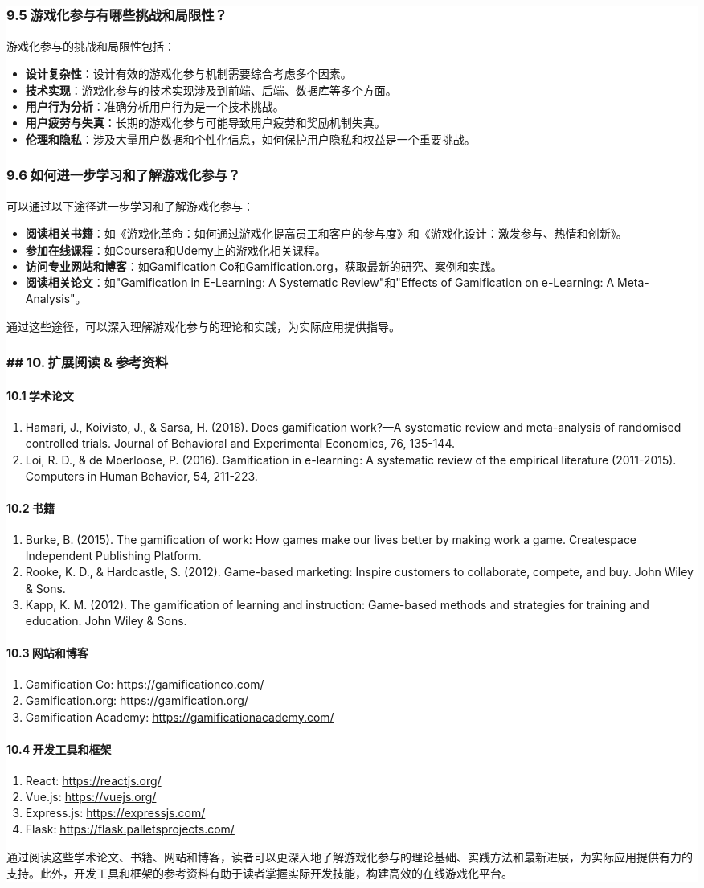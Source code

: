 ### 9.5 游戏化参与有哪些挑战和局限性？

游戏化参与的挑战和局限性包括：
- **设计复杂性**：设计有效的游戏化参与机制需要综合考虑多个因素。
- **技术实现**：游戏化参与的技术实现涉及到前端、后端、数据库等多个方面。
- **用户行为分析**：准确分析用户行为是一个技术挑战。
- **用户疲劳与失真**：长期的游戏化参与可能导致用户疲劳和奖励机制失真。
- **伦理和隐私**：涉及大量用户数据和个性化信息，如何保护用户隐私和权益是一个重要挑战。

### 9.6 如何进一步学习和了解游戏化参与？

可以通过以下途径进一步学习和了解游戏化参与：
- **阅读相关书籍**：如《游戏化革命：如何通过游戏化提高员工和客户的参与度》和《游戏化设计：激发参与、热情和创新》。
- **参加在线课程**：如Coursera和Udemy上的游戏化相关课程。
- **访问专业网站和博客**：如Gamification Co和Gamification.org，获取最新的研究、案例和实践。
- **阅读相关论文**：如"Gamification in E-Learning: A Systematic Review"和"Effects of Gamification on e-Learning: A Meta-Analysis"。

通过这些途径，可以深入理解游戏化参与的理论和实践，为实际应用提供指导。

### <a name="extended_reading"></a>## 10. 扩展阅读 & 参考资料

#### 10.1 学术论文

1. Hamari, J., Koivisto, J., & Sarsa, H. (2018). Does gamification work?—A systematic review and meta-analysis of randomised controlled trials. Journal of Behavioral and Experimental Economics, 76, 135-144.
2. Loi, R. D., & de Moerloose, P. (2016). Gamification in e-learning: A systematic review of the empirical literature (2011-2015). Computers in Human Behavior, 54, 211-223.

#### 10.2 书籍

1. Burke, B. (2015). The gamification of work: How games make our lives better by making work a game. Createspace Independent Publishing Platform.
2. Rooke, K. D., & Hardcastle, S. (2012). Game-based marketing: Inspire customers to collaborate, compete, and buy. John Wiley & Sons.
3. Kapp, K. M. (2012). The gamification of learning and instruction: Game-based methods and strategies for training and education. John Wiley & Sons.

#### 10.3 网站和博客

1. Gamification Co: https://gamificationco.com/
2. Gamification.org: https://gamification.org/
3. Gamification Academy: https://gamificationacademy.com/

#### 10.4 开发工具和框架

1. React: https://reactjs.org/
2. Vue.js: https://vuejs.org/
3. Express.js: https://expressjs.com/
4. Flask: https://flask.palletsprojects.com/

通过阅读这些学术论文、书籍、网站和博客，读者可以更深入地了解游戏化参与的理论基础、实践方法和最新进展，为实际应用提供有力的支持。此外，开发工具和框架的参考资料有助于读者掌握实际开发技能，构建高效的在线游戏化平台。

